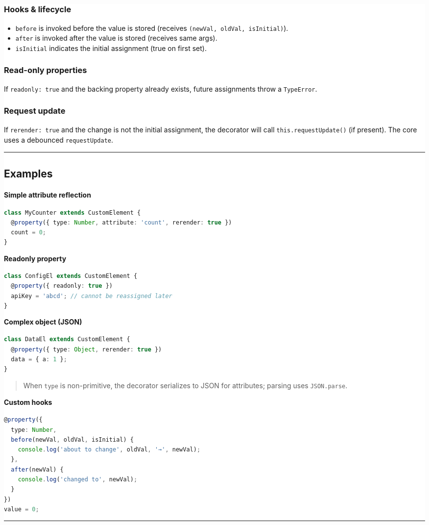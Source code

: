 ### Hooks & lifecycle

* `before` is invoked before the value is stored (receives `(newVal, oldVal, isInitial)`).
* `after` is invoked after the value is stored (receives same args).
* `isInitial` indicates the initial assignment (true on first set).

### Read-only properties

If `readonly: true` and the backing property already exists, future assignments throw a `TypeError`.

### Request update

If `rerender: true` and the change is not the initial assignment, the decorator will call `this.requestUpdate()` (if present). The core uses a debounced `requestUpdate`.

---

## Examples

**Simple attribute reflection**

```ts
class MyCounter extends CustomElement {
  @property({ type: Number, attribute: 'count', rerender: true })
  count = 0;
}
```

**Readonly property**

```ts
class ConfigEl extends CustomElement {
  @property({ readonly: true })
  apiKey = 'abcd'; // cannot be reassigned later
}
```

**Complex object (JSON)**

```ts
class DataEl extends CustomElement {
  @property({ type: Object, rerender: true })
  data = { a: 1 };
}
```

> When `type` is non-primitive, the decorator serializes to JSON for attributes; parsing uses `JSON.parse`.

**Custom hooks**

```ts
@property({
  type: Number,
  before(newVal, oldVal, isInitial) {
    console.log('about to change', oldVal, '→', newVal);
  },
  after(newVal) {
    console.log('changed to', newVal);
  }
})
value = 0;
```

---